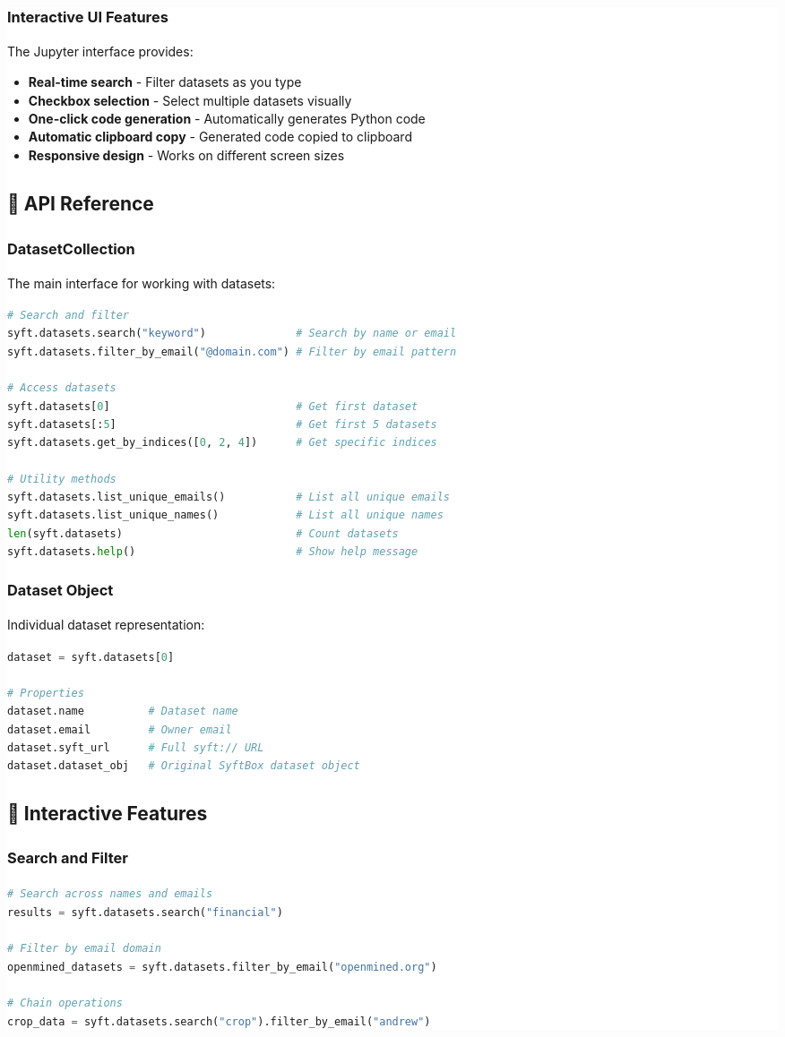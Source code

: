 ### Interactive UI Features

The Jupyter interface provides:
- **Real-time search** - Filter datasets as you type
- **Checkbox selection** - Select multiple datasets visually
- **One-click code generation** - Automatically generates Python code
- **Automatic clipboard copy** - Generated code copied to clipboard
- **Responsive design** - Works on different screen sizes

## 🔧 API Reference

### DatasetCollection

The main interface for working with datasets:

```python
# Search and filter
syft.datasets.search("keyword")              # Search by name or email
syft.datasets.filter_by_email("@domain.com") # Filter by email pattern

# Access datasets
syft.datasets[0]                             # Get first dataset
syft.datasets[:5]                            # Get first 5 datasets
syft.datasets.get_by_indices([0, 2, 4])      # Get specific indices

# Utility methods
syft.datasets.list_unique_emails()           # List all unique emails
syft.datasets.list_unique_names()            # List all unique names
len(syft.datasets)                           # Count datasets
syft.datasets.help()                         # Show help message
```

### Dataset Object

Individual dataset representation:

```python
dataset = syft.datasets[0]

# Properties
dataset.name          # Dataset name
dataset.email         # Owner email
dataset.syft_url      # Full syft:// URL
dataset.dataset_obj   # Original SyftBox dataset object
```

## 🎨 Interactive Features

### Search and Filter

```python
# Search across names and emails
results = syft.datasets.search("financial")

# Filter by email domain
openmined_datasets = syft.datasets.filter_by_email("openmined.org")

# Chain operations
crop_data = syft.datasets.search("crop").filter_by_email("andrew")
```
